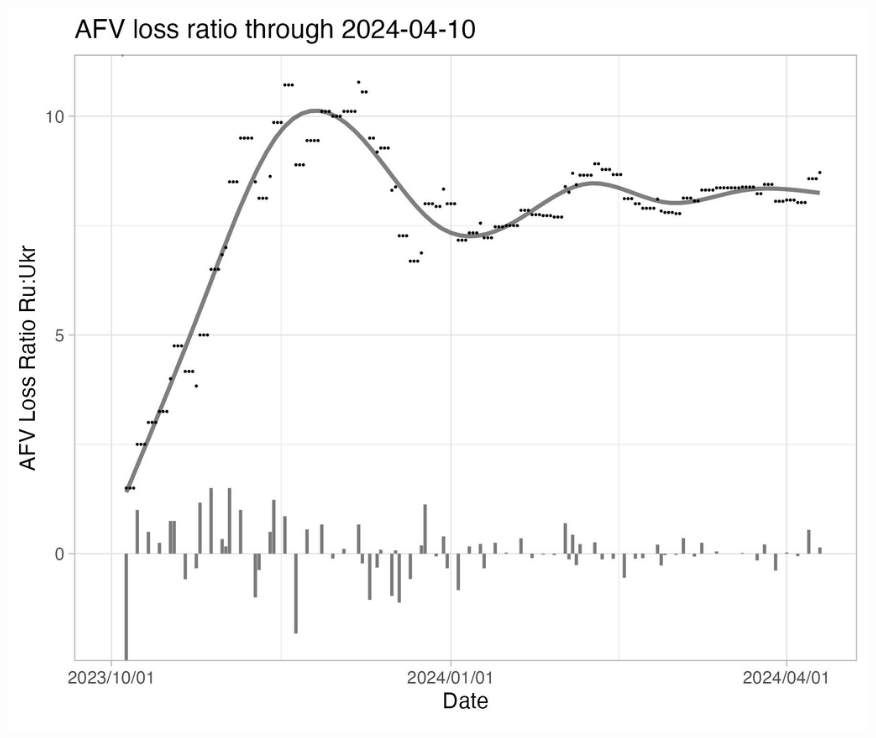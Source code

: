 ![alt text](https://raw.githubusercontent.com/leedrake5/Russia-Ukraine/master/Plots/2023-10-01/afv_ratio.jpg?)
